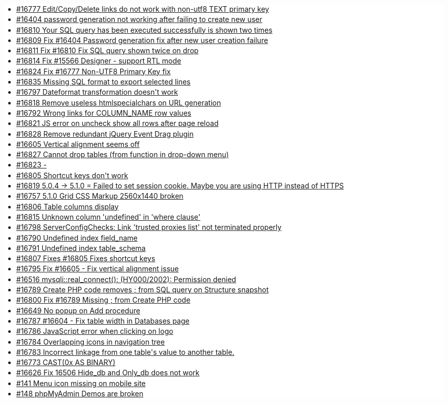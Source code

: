 * [#16777 Edit/Copy/Delete links do not work with non-utf8 TEXT primary key](https://github.com/phpmyadmin/phpmyadmin/issues/16777)
* [#16404 password generation not working after failing to create new user](https://github.com/phpmyadmin/phpmyadmin/issues/16404)
* [#16810 Your SQL query has been executed successfully is shown two times](https://github.com/phpmyadmin/phpmyadmin/issues/16810)
* [#16809 Fix #16404 Password generation fix after new user creation failure](https://github.com/phpmyadmin/phpmyadmin/pull/16809)
* [#16811 Fix #16810 Fix SQL query shown twice on drop](https://github.com/phpmyadmin/phpmyadmin/pull/16811)
* [#16814 Fix #15566 Designer - support RTL mode](https://github.com/phpmyadmin/phpmyadmin/pull/16814)
* [#16824 Fix #16777 Non-UTF8 Primary Key fix](https://github.com/phpmyadmin/phpmyadmin/pull/16824)
* [#16835 Missing SQL format to export selected lines](https://github.com/phpmyadmin/phpmyadmin/issues/16835)
* [#16797 Dateformat transformation doesn't work](https://github.com/phpmyadmin/phpmyadmin/issues/16797)
* [#16818 Remove useless htmlspecialchars on URL generation](https://github.com/phpmyadmin/phpmyadmin/pull/16818)
* [#16792 Wrong links for COLUMN_NAME row values](https://github.com/phpmyadmin/phpmyadmin/issues/16792)
* [#16821 JS error on uncheck show all rows after page reload](https://github.com/phpmyadmin/phpmyadmin/issues/16821)
* [#16828 Remove redundant jQuery Event Drag plugin](https://github.com/phpmyadmin/phpmyadmin/pull/16828)
* [#16605 Vertical alignment seems off](https://github.com/phpmyadmin/phpmyadmin/issues/16605)
* [#16827 Cannot drop tables (from function in drop-down menu)](https://github.com/phpmyadmin/phpmyadmin/issues/16827)
* [#16823 -](https://github.com/phpmyadmin/phpmyadmin/issues/16823)
* [#16805 Shortcut keys don't work](https://github.com/phpmyadmin/phpmyadmin/issues/16805)
* [#16819 5.0.4 -\> 5.1.0 = Failed to set session cookie. Maybe you are using HTTP instead of HTTPS](https://github.com/phpmyadmin/phpmyadmin/issues/16819)
* [#16757 5.1.0 Grid CSS Markup 2560x1440 broken](https://github.com/phpmyadmin/phpmyadmin/issues/16757)
* [#16806 Table columns display](https://github.com/phpmyadmin/phpmyadmin/issues/16806)
* [#16815 Unknown column 'undefined' in 'where clause'](https://github.com/phpmyadmin/phpmyadmin/issues/16815)
* [#16798 ServerConfigChecks: Link 'trusted proxies list' not terminated properly](https://github.com/phpmyadmin/phpmyadmin/issues/16798)
* [#16790 Undefined index field_name](https://github.com/phpmyadmin/phpmyadmin/issues/16790)
* [#16791 Undefined index table_schema](https://github.com/phpmyadmin/phpmyadmin/issues/16791)
* [#16807 Fixes #16805 Fixes shortcut keys](https://github.com/phpmyadmin/phpmyadmin/pull/16807)
* [#16795 Fix #16605 - Fix vertical alignment issue](https://github.com/phpmyadmin/phpmyadmin/pull/16795)
* [#16516 mysqli::real_connect(): (HY000/2002): Permission denied](https://github.com/phpmyadmin/phpmyadmin/issues/16516)
* [#16789 Create PHP code removes ; from SQL query on Structure snapshot](https://github.com/phpmyadmin/phpmyadmin/issues/16789)
* [#16800 Fix #16789 Missing ; from Create PHP code](https://github.com/phpmyadmin/phpmyadmin/pull/16800)
* [#16649 No popup on Add procedure](https://github.com/phpmyadmin/phpmyadmin/issues/16649)
* [#16787 #16604 - Fix table width in Databases page](https://github.com/phpmyadmin/phpmyadmin/pull/16787)
* [#16786 JavaScript error when clicking on logo](https://github.com/phpmyadmin/phpmyadmin/issues/16786)
* [#16784 Overlapping icons in navigation tree](https://github.com/phpmyadmin/phpmyadmin/issues/16784)
* [#16783 Incorrect linkage from one table's value to another table.](https://github.com/phpmyadmin/phpmyadmin/issues/16783)
* [#16773 CAST(0x AS BINARY)](https://github.com/phpmyadmin/phpmyadmin/issues/16773)
* [#16626 Fix 16506 Hide_db and Only_db does not work](https://github.com/phpmyadmin/phpmyadmin/pull/16626)
* [#141 Menu icon missing on mobile site](https://github.com/phpmyadmin/website/issues/141)
* [#148 phpMyAdmin Demos are broken](https://github.com/phpmyadmin/website/issues/148)